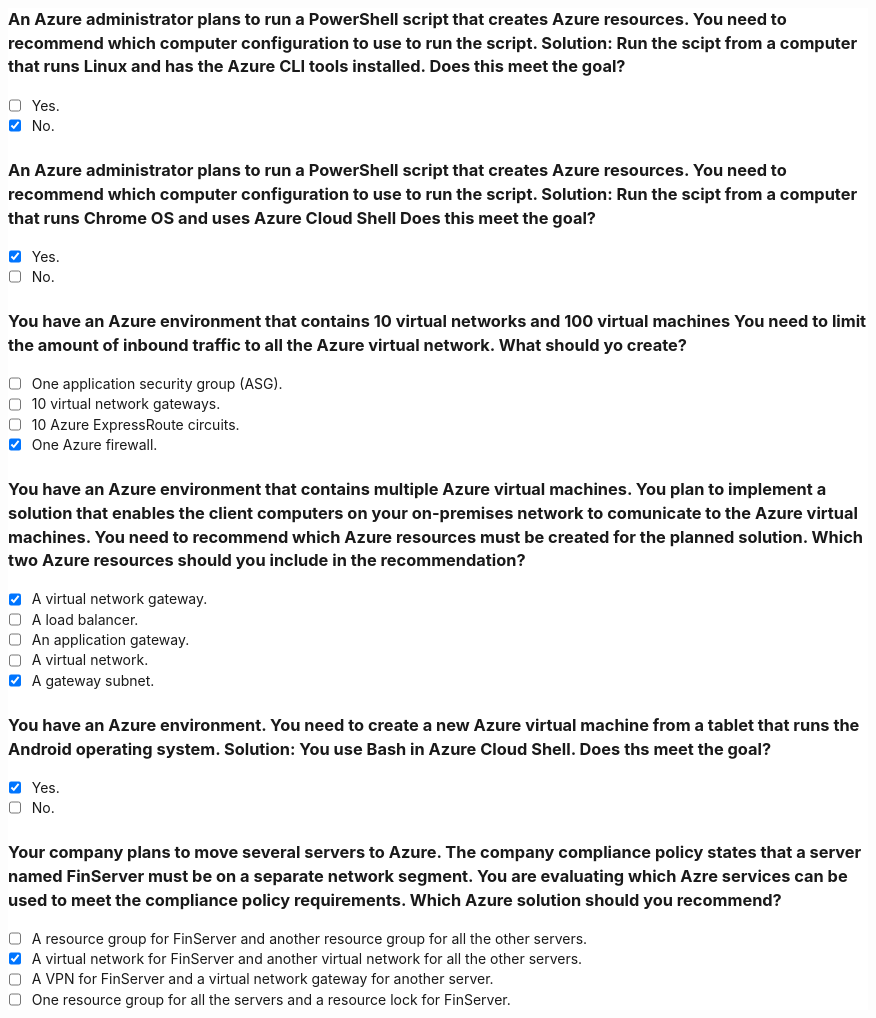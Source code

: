 ### An Azure administrator plans to run a PowerShell script that creates Azure resources. You need to recommend which computer configuration to use to run the script. Solution: Run the scipt from a computer that runs Linux and has the Azure CLI tools installed. Does this meet the goal?
- [ ] Yes.
- [x] No.

### An Azure administrator plans to run a PowerShell script that creates Azure resources. You need to recommend which computer configuration to use to run the script. Solution: Run the scipt from a computer that runs Chrome OS and uses Azure Cloud Shell Does this meet the goal?
- [x] Yes.
- [ ] No.

### You have an Azure environment that contains 10 virtual networks and 100 virtual machines You need to limit the amount of inbound traffic to all the Azure virtual network. What should yo create?
- [ ] One application security group (ASG).
- [ ] 10 virtual network gateways.
- [ ] 10 Azure ExpressRoute circuits.
- [x] One Azure firewall.

### You have an Azure environment that contains multiple Azure virtual machines. You plan to implement a solution that enables the client computers on your on-premises network to comunicate to the Azure virtual machines. You need to recommend which Azure resources must be created for the planned solution. Which two Azure resources should you include in the recommendation?
- [x] A virtual network gateway.
- [ ] A load balancer.
- [ ] An application gateway.
- [ ] A virtual network.
- [x] A gateway subnet.

### You have an Azure environment. You need to create a new Azure virtual machine from a tablet that runs the Android operating system. Solution: You use Bash in Azure Cloud Shell. Does ths meet the goal?
- [x] Yes.
- [ ] No.

### Your company plans to move several servers to Azure. The company compliance policy states that a server named FinServer must be on a separate network segment. You are evaluating which Azre services can be used to meet the compliance policy requirements. Which Azure solution should you recommend?
- [ ] A resource group for FinServer and another resource group for all the other servers.
- [x] A virtual network for FinServer and another virtual network for all the other servers.
- [ ] A VPN for FinServer and a virtual network gateway for another server.
- [ ] One resource group for all the servers and a resource lock for FinServer.
